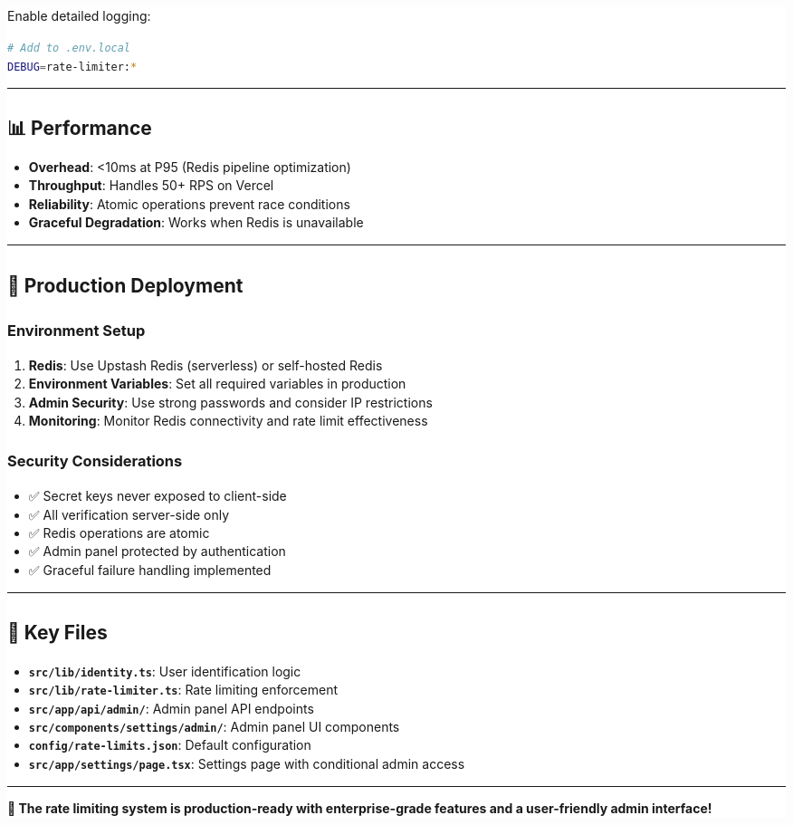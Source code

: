 Enable detailed logging:

```bash
# Add to .env.local
DEBUG=rate-limiter:*
```

---

## 📊 **Performance**

- **Overhead**: <10ms at P95 (Redis pipeline optimization)
- **Throughput**: Handles 50+ RPS on Vercel
- **Reliability**: Atomic operations prevent race conditions
- **Graceful Degradation**: Works when Redis is unavailable

---

## 🎯 **Production Deployment**

### **Environment Setup**

1. **Redis**: Use Upstash Redis (serverless) or self-hosted Redis
2. **Environment Variables**: Set all required variables in production
3. **Admin Security**: Use strong passwords and consider IP restrictions
4. **Monitoring**: Monitor Redis connectivity and rate limit effectiveness

### **Security Considerations**

- ✅ Secret keys never exposed to client-side
- ✅ All verification server-side only
- ✅ Redis operations are atomic
- ✅ Admin panel protected by authentication
- ✅ Graceful failure handling implemented

---

## 📁 **Key Files**

- **`src/lib/identity.ts`**: User identification logic
- **`src/lib/rate-limiter.ts`**: Rate limiting enforcement
- **`src/app/api/admin/`**: Admin panel API endpoints
- **`src/components/settings/admin/`**: Admin panel UI components
- **`config/rate-limits.json`**: Default configuration
- **`src/app/settings/page.tsx`**: Settings page with conditional admin access

---

**🎯 The rate limiting system is production-ready with enterprise-grade features and a user-friendly admin interface!**
